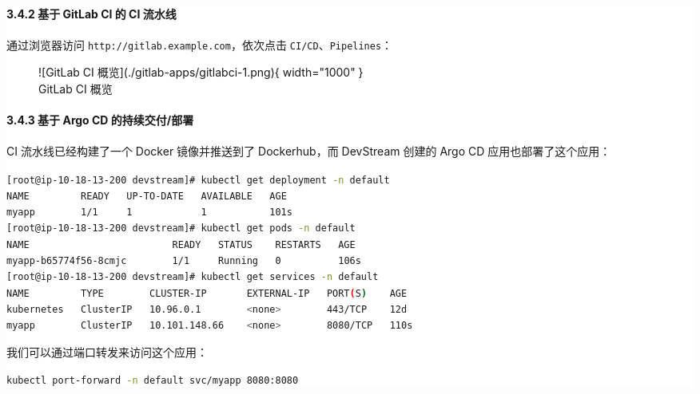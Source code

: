 #### 3.4.2 基于 GitLab CI 的 CI 流水线

通过浏览器访问 `http://gitlab.example.com`，依次点击 `CI/CD`、`Pipelines`：

<figure markdown>
  ![GitLab CI 概览](./gitlab-apps/gitlabci-1.png){ width="1000" }
  <figcaption>GitLab CI 概览</figcaption>
</figure>

#### 3.4.3 基于 Argo CD 的持续交付/部署

CI 流水线已经构建了一个 Docker 镜像并推送到了 Dockerhub，而 DevStream 创建的 Argo CD 应用也部署了这个应用：

```bash
[root@ip-10-18-13-200 devstream]# kubectl get deployment -n default
NAME         READY   UP-TO-DATE   AVAILABLE   AGE
myapp        1/1     1            1           101s
[root@ip-10-18-13-200 devstream]# kubectl get pods -n default
NAME                         READY   STATUS    RESTARTS   AGE
myapp-b65774f56-8cmjc        1/1     Running   0          106s
[root@ip-10-18-13-200 devstream]# kubectl get services -n default
NAME         TYPE        CLUSTER-IP       EXTERNAL-IP   PORT(S)    AGE
kubernetes   ClusterIP   10.96.0.1        <none>        443/TCP    12d
myapp        ClusterIP   10.101.148.66    <none>        8080/TCP   110s
```

我们可以通过端口转发来访问这个应用：

```bash
kubectl port-forward -n default svc/myapp 8080:8080
```
